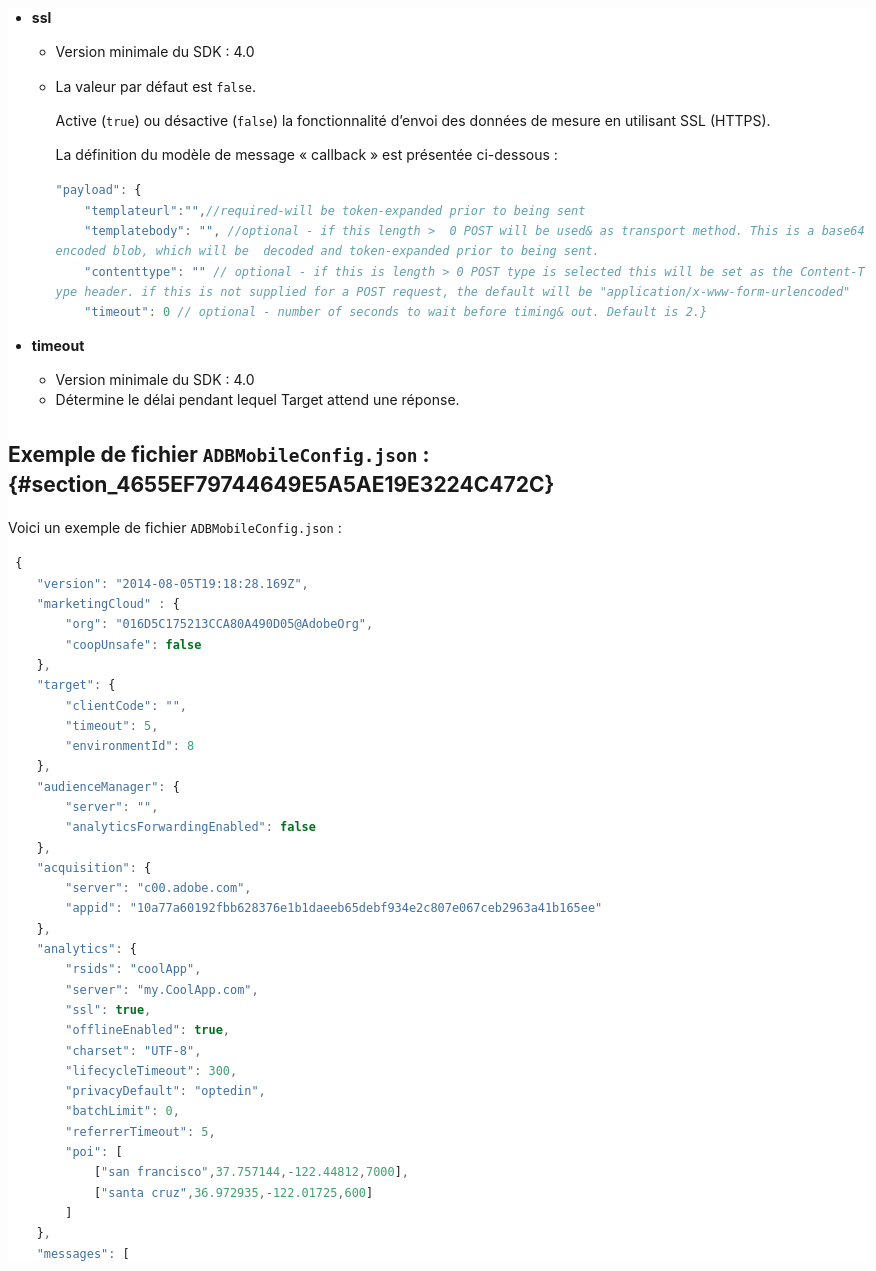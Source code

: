 * **ssl**
   * Version minimale du SDK : 4.0
   * La valeur par défaut est `false`.

      Active (`true`) ou désactive (`false`) la fonctionnalité d’envoi des données de mesure en utilisant SSL (HTTPS).

      La définition du modèle de message « callback » est présentée ci-dessous :

      ```javascript
      "payload": {
          "templateurl":"",//required-will be token-expanded prior to being sent 
          "templatebody": "", //optional - if this length >  0 POST will be used& as transport method. This is a base64 encoded blob, which will be  decoded and token-expanded prior to being sent.
          "contenttype": "" // optional - if this is length > 0 POST type is selected this will be set as the Content-Type header. if this is not supplied for a POST request, the default will be "application/x-www-form-urlencoded"
          "timeout": 0 // optional - number of seconds to wait before timing& out. Default is 2.}
      ```

* **timeout**
   * Version minimale du SDK : 4.0
   * Détermine le délai pendant lequel Target attend une réponse.


## Exemple de fichier `ADBMobileConfig.json` :{#section_4655EF79744649E5A5AE19E3224C472C}

Voici un exemple de fichier `ADBMobileConfig.json` :

```js
 { 
    "version": "2014-08-05T19:18:28.169Z", 
    "marketingCloud" : { 
        "org": "016D5C175213CCA80A490D05@AdobeOrg", 
        "coopUnsafe": false 
    }, 
    "target": { 
        "clientCode": "", 
        "timeout": 5, 
        "environmentId": 8 
    }, 
    "audienceManager": { 
        "server": "", 
        "analyticsForwardingEnabled": false 
    }, 
    "acquisition": { 
        "server": "c00.adobe.com", 
        "appid": "10a77a60192fbb628376e1b1daeeb65debf934e2c807e067ceb2963a41b165ee" 
    }, 
    "analytics": { 
        "rsids": "coolApp", 
        "server": "my.CoolApp.com", 
        "ssl": true, 
        "offlineEnabled": true, 
        "charset": "UTF-8", 
        "lifecycleTimeout": 300, 
        "privacyDefault": "optedin", 
        "batchLimit": 0, 
        "referrerTimeout": 5, 
        "poi": [ 
            ["san francisco",37.757144,-122.44812,7000],  
            ["santa cruz",36.972935,-122.01725,600] 
        ] 
    }, 
    "messages": [ 
```